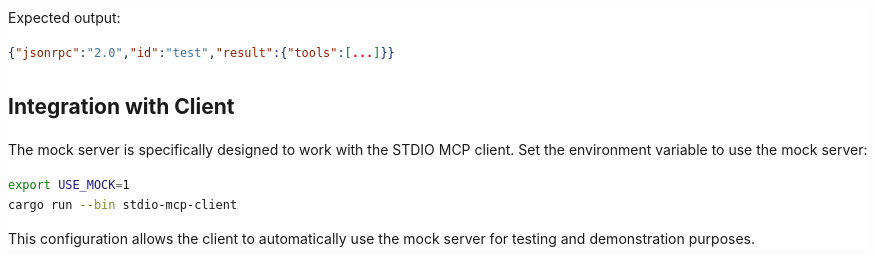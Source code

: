 Expected output:
```json
{"jsonrpc":"2.0","id":"test","result":{"tools":[...]}}
```

## Integration with Client

The mock server is specifically designed to work with the STDIO MCP client. Set the environment variable to use the mock server:

```bash
export USE_MOCK=1
cargo run --bin stdio-mcp-client
```

This configuration allows the client to automatically use the mock server for testing and demonstration purposes.